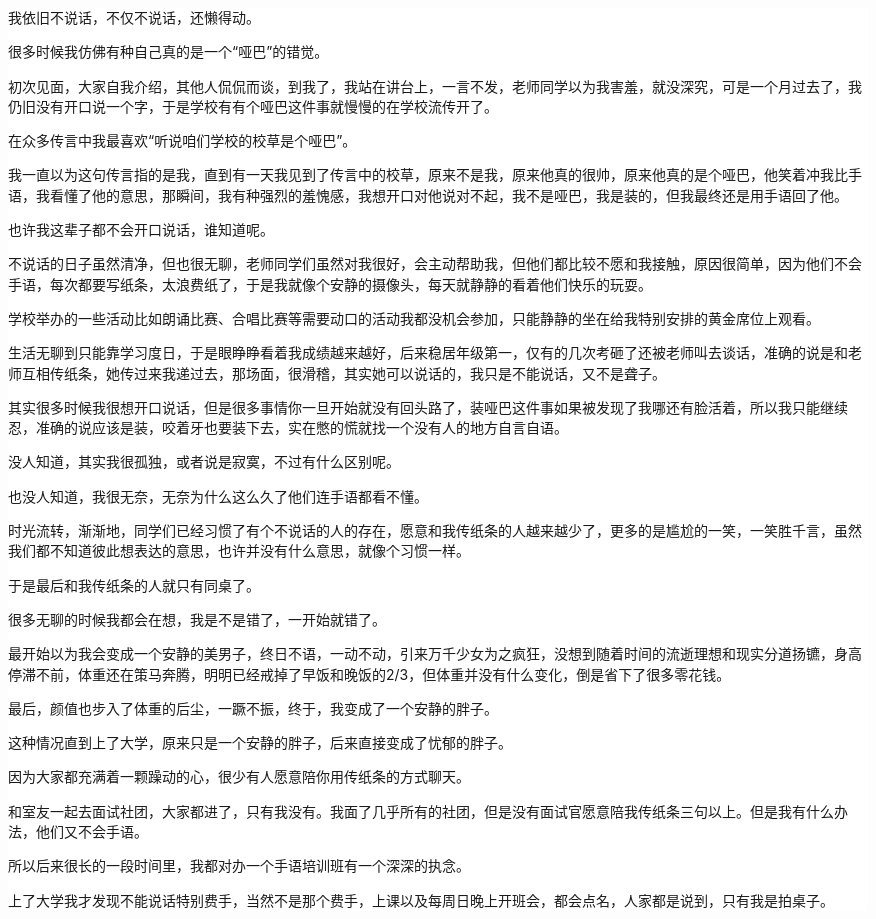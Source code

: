 
我依旧不说话，不仅不说话，还懒得动。


很多时候我仿佛有种自己真的是一个“哑巴”的错觉。


初次见面，大家自我介绍，其他人侃侃而谈，到我了，我站在讲台上，一言不发，老师同学以为我害羞，就没深究，可是一个月过去了，我仍旧没有开口说一个字，于是学校有有个哑巴这件事就慢慢的在学校流传开了。


在众多传言中我最喜欢“听说咱们学校的校草是个哑巴”。


我一直以为这句传言指的是我，直到有一天我见到了传言中的校草，原来不是我，原来他真的很帅，原来他真的是个哑巴，他笑着冲我比手语，我看懂了他的意思，那瞬间，我有种强烈的羞愧感，我想开口对他说对不起，我不是哑巴，我是装的，但我最终还是用手语回了他。


也许我这辈子都不会开口说话，谁知道呢。


不说话的日子虽然清净，但也很无聊，老师同学们虽然对我很好，会主动帮助我，但他们都比较不愿和我接触，原因很简单，因为他们不会手语，每次都要写纸条，太浪费纸了，于是我就像个安静的摄像头，每天就静静的看着他们快乐的玩耍。


学校举办的一些活动比如朗诵比赛、合唱比赛等需要动口的活动我都没机会参加，只能静静的坐在给我特别安排的黄金席位上观看。


生活无聊到只能靠学习度日，于是眼睁睁看着我成绩越来越好，后来稳居年级第一，仅有的几次考砸了还被老师叫去谈话，准确的说是和老师互相传纸条，她传过来我递过去，那场面，很滑稽，其实她可以说话的，我只是不能说话，又不是聋子。


其实很多时候我很想开口说话，但是很多事情你一旦开始就没有回头路了，装哑巴这件事如果被发现了我哪还有脸活着，所以我只能继续忍，准确的说应该是装，咬着牙也要装下去，实在憋的慌就找一个没有人的地方自言自语。


没人知道，其实我很孤独，或者说是寂寞，不过有什么区别呢。


也没人知道，我很无奈，无奈为什么这么久了他们连手语都看不懂。


时光流转，渐渐地，同学们已经习惯了有个不说话的人的存在，愿意和我传纸条的人越来越少了，更多的是尴尬的一笑，一笑胜千言，虽然我们都不知道彼此想表达的意思，也许并没有什么意思，就像个习惯一样。


于是最后和我传纸条的人就只有同桌了。


很多无聊的时候我都会在想，我是不是错了，一开始就错了。


最开始以为我会变成一个安静的美男子，终日不语，一动不动，引来万千少女为之疯狂，没想到随着时间的流逝理想和现实分道扬镳，身高停滞不前，体重还在策马奔腾，明明已经戒掉了早饭和晚饭的2/3，但体重并没有什么变化，倒是省下了很多零花钱。


最后，颜值也步入了体重的后尘，一蹶不振，终于，我变成了一个安静的胖子。


这种情况直到上了大学，原来只是一个安静的胖子，后来直接变成了忧郁的胖子。


因为大家都充满着一颗躁动的心，很少有人愿意陪你用传纸条的方式聊天。


和室友一起去面试社团，大家都进了，只有我没有。我面了几乎所有的社团，但是没有面试官愿意陪我传纸条三句以上。但是我有什么办法，他们又不会手语。


所以后来很长的一段时间里，我都对办一个手语培训班有一个深深的执念。


上了大学我才发现不能说话特别费手，当然不是那个费手，上课以及每周日晚上开班会，都会点名，人家都是说到，只有我是拍桌子。
